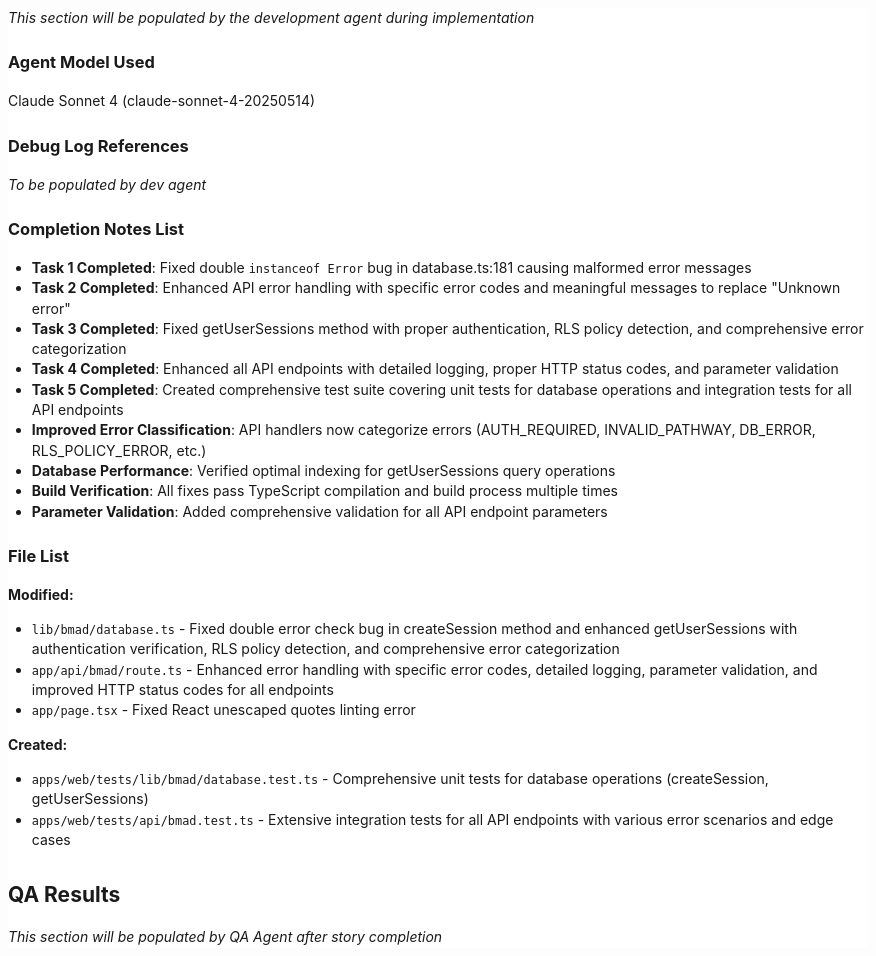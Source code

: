 *This section will be populated by the development agent during implementation*

### Agent Model Used
Claude Sonnet 4 (claude-sonnet-4-20250514)

### Debug Log References
*To be populated by dev agent*

### Completion Notes List
- **Task 1 Completed**: Fixed double `instanceof Error` bug in database.ts:181 causing malformed error messages
- **Task 2 Completed**: Enhanced API error handling with specific error codes and meaningful messages to replace "Unknown error"
- **Task 3 Completed**: Fixed getUserSessions method with proper authentication, RLS policy detection, and comprehensive error categorization
- **Task 4 Completed**: Enhanced all API endpoints with detailed logging, proper HTTP status codes, and parameter validation
- **Task 5 Completed**: Created comprehensive test suite covering unit tests for database operations and integration tests for all API endpoints
- **Improved Error Classification**: API handlers now categorize errors (AUTH_REQUIRED, INVALID_PATHWAY, DB_ERROR, RLS_POLICY_ERROR, etc.)  
- **Database Performance**: Verified optimal indexing for getUserSessions query operations
- **Build Verification**: All fixes pass TypeScript compilation and build process multiple times
- **Parameter Validation**: Added comprehensive validation for all API endpoint parameters

### File List
**Modified:**
- `lib/bmad/database.ts` - Fixed double error check bug in createSession method and enhanced getUserSessions with authentication verification, RLS policy detection, and comprehensive error categorization
- `app/api/bmad/route.ts` - Enhanced error handling with specific error codes, detailed logging, parameter validation, and improved HTTP status codes for all endpoints
- `app/page.tsx` - Fixed React unescaped quotes linting error

**Created:**
- `apps/web/tests/lib/bmad/database.test.ts` - Comprehensive unit tests for database operations (createSession, getUserSessions)  
- `apps/web/tests/api/bmad.test.ts` - Extensive integration tests for all API endpoints with various error scenarios and edge cases

## QA Results

*This section will be populated by QA Agent after story completion*
